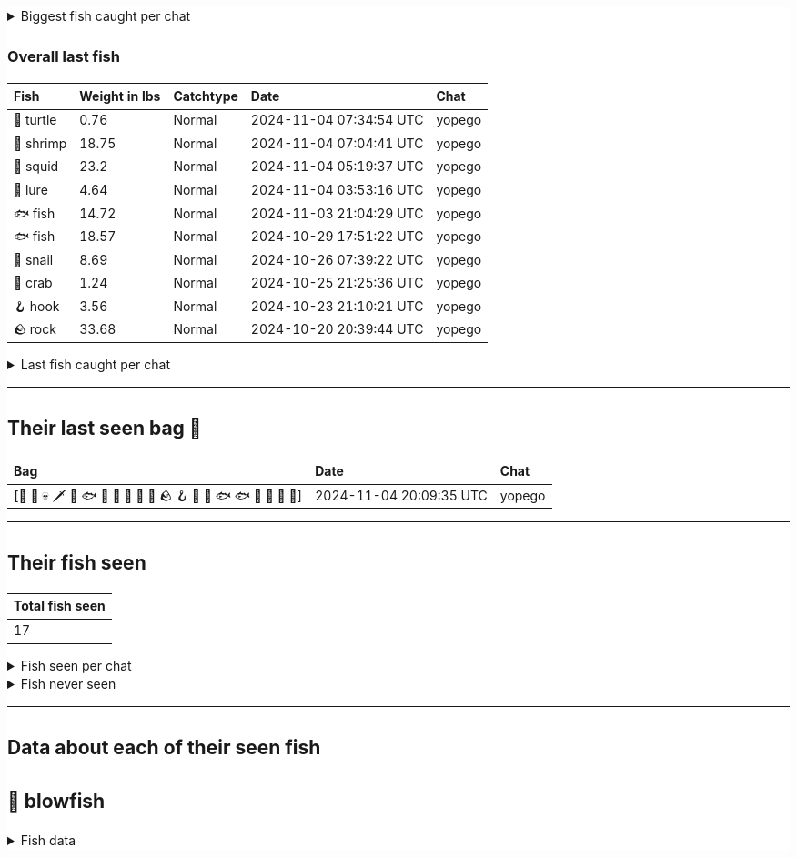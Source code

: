 <details><summary>Biggest fish caught per chat</summary></details>

### Overall last fish
| Fish      | Weight in lbs | Catchtype | Date                    | Chat   |
|:----------|:--------------|:----------|:------------------------|:-------|
| 🐢 turtle | 0.76          | Normal    | 2024-11-04 07:34:54 UTC | yopego |
| 🦐 shrimp | 18.75         | Normal    | 2024-11-04 07:04:41 UTC | yopego |
| 🦑 squid  | 23.2          | Normal    | 2024-11-04 05:19:37 UTC | yopego |
| 🎏 lure   | 4.64          | Normal    | 2024-11-04 03:53:16 UTC | yopego |
| 🐟 fish   | 14.72         | Normal    | 2024-11-03 21:04:29 UTC | yopego |
| 🐟 fish   | 18.57         | Normal    | 2024-10-29 17:51:22 UTC | yopego |
| 🐌 snail  | 8.69          | Normal    | 2024-10-26 07:39:22 UTC | yopego |
| 🦀 crab   | 1.24          | Normal    | 2024-10-25 21:25:36 UTC | yopego |
| 🪝 hook   | 3.56          | Normal    | 2024-10-23 21:10:21 UTC | yopego |
| 🪨 rock   | 33.68         | Normal    | 2024-10-20 20:39:44 UTC | yopego |

<details><summary>Last fish caught per chat</summary></details>

---------------

## Their last seen bag 🎒
| Bag                                                             | Date                    | Chat   |
|:----------------------------------------------------------------|:------------------------|:-------|
| [🦀 🐚 💀 🗡️ 🐚 🐟 🐡 🐠 🧦 🪸 🐍 🪨 🪝 🦀 🐌 🐟 🐟 🎏 🦑 🦐 🐢] | 2024-11-04 20:09:35 UTC | yopego |

---------------

## Their fish seen
| Total fish seen |
|:----------------|
| 17              |

<details><summary>Fish seen per chat</summary></details>

<details><summary>Fish never seen</summary></details>

---------------

## Data about each of their seen fish

## 🐡 blowfish

<details><summary>Fish data</summary></details>
